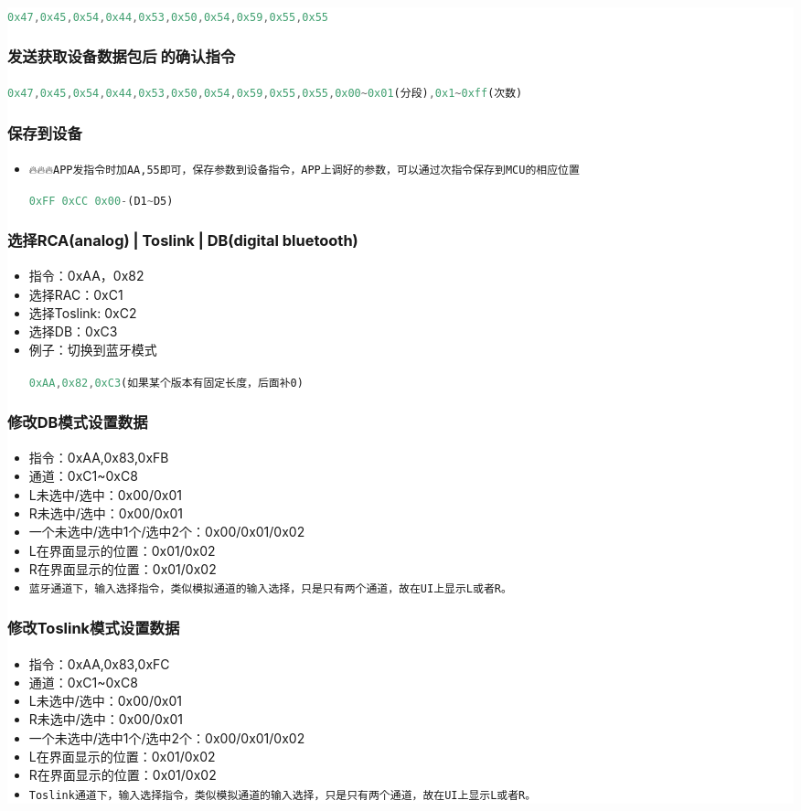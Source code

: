    ```javascript
   0x47,0x45,0x54,0x44,0x53,0x50,0x54,0x59,0x55,0x55
   ```     
### 发送获取设备数据包后 的确认指令
   ```javascript
   0x47,0x45,0x54,0x44,0x53,0x50,0x54,0x59,0x55,0x55,0x00~0x01(分段),0x1~0xff(次数)
   ``` 
### 保存到设备
* `🔥🔥🔥APP发指令时加AA,55即可，保存参数到设备指令，APP上调好的参数，可以通过次指令保存到MCU的相应位置` 
   ```javascript
   0xFF 0xCC 0x00-(D1~D5)
   ```    
### 选择RCA(analog) | Toslink | DB(digital bluetooth) 
* 指令：0xAA，0x82
* 选择RAC：0xC1
* 选择Toslink: 0xC2
* 选择DB：0xC3
* 例子：切换到蓝牙模式
   ```javascript
   0xAA,0x82,0xC3(如果某个版本有固定长度，后面补0)
   ```
### 修改DB模式设置数据
* 指令：0xAA,0x83,0xFB
* 通道：0xC1~0xC8
* L未选中/选中：0x00/0x01
* R未选中/选中：0x00/0x01
* 一个未选中/选中1个/选中2个：0x00/0x01/0x02
* L在界面显示的位置：0x01/0x02
* R在界面显示的位置：0x01/0x02
* `蓝牙通道下，输入选择指令，类似模拟通道的输入选择，只是只有两个通道，故在UI上显示L或者R。`
### 修改Toslink模式设置数据
* 指令：0xAA,0x83,0xFC
* 通道：0xC1~0xC8
* L未选中/选中：0x00/0x01
* R未选中/选中：0x00/0x01
* 一个未选中/选中1个/选中2个：0x00/0x01/0x02
* L在界面显示的位置：0x01/0x02
* R在界面显示的位置：0x01/0x02
* `Toslink通道下，输入选择指令，类似模拟通道的输入选择，只是只有两个通道，故在UI上显示L或者R。`